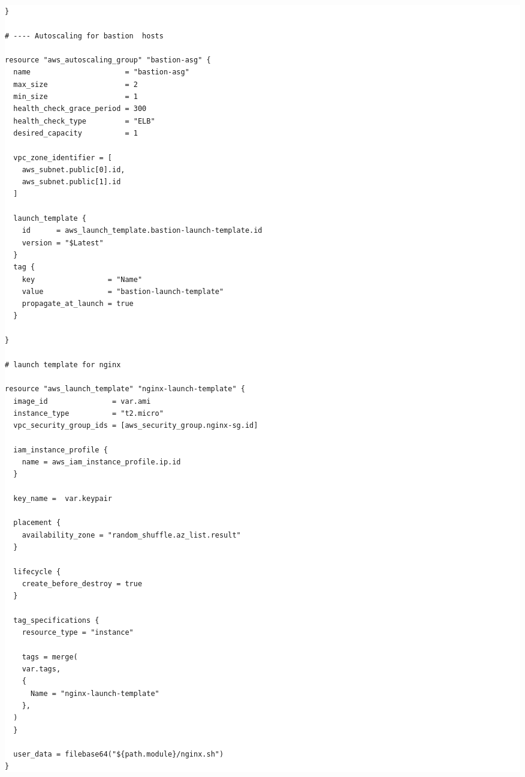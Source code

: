 ```
}

# ---- Autoscaling for bastion  hosts

resource "aws_autoscaling_group" "bastion-asg" {
  name                      = "bastion-asg"
  max_size                  = 2
  min_size                  = 1
  health_check_grace_period = 300
  health_check_type         = "ELB"
  desired_capacity          = 1

  vpc_zone_identifier = [
    aws_subnet.public[0].id,
    aws_subnet.public[1].id
  ]

  launch_template {
    id      = aws_launch_template.bastion-launch-template.id
    version = "$Latest"
  }
  tag {
    key                 = "Name"
    value               = "bastion-launch-template"
    propagate_at_launch = true
  }

}

# launch template for nginx

resource "aws_launch_template" "nginx-launch-template" {
  image_id               = var.ami
  instance_type          = "t2.micro"
  vpc_security_group_ids = [aws_security_group.nginx-sg.id]

  iam_instance_profile {
    name = aws_iam_instance_profile.ip.id
  }

  key_name =  var.keypair

  placement {
    availability_zone = "random_shuffle.az_list.result"
  }

  lifecycle {
    create_before_destroy = true
  }

  tag_specifications {
    resource_type = "instance"

    tags = merge(
    var.tags,
    {
      Name = "nginx-launch-template"
    },
  )
  }

  user_data = filebase64("${path.module}/nginx.sh")
}
```